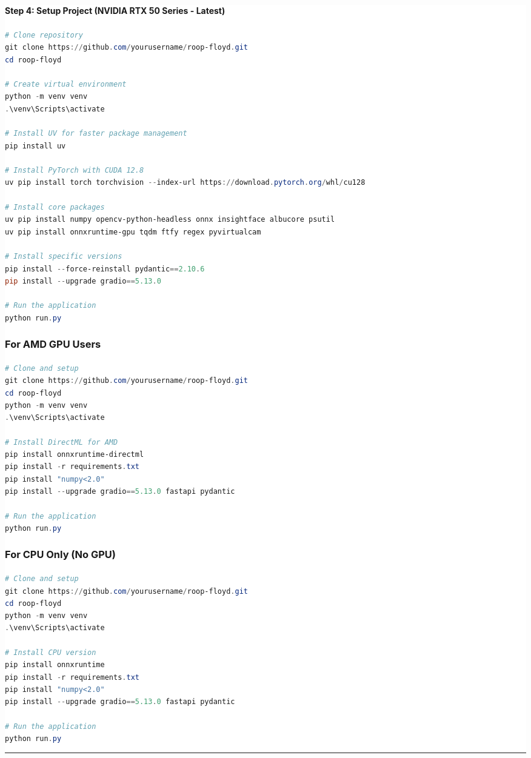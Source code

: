 #### Step 4: Setup Project (NVIDIA RTX 50 Series - Latest)
```powershell
# Clone repository
git clone https://github.com/yourusername/roop-floyd.git
cd roop-floyd

# Create virtual environment
python -m venv venv
.\venv\Scripts\activate

# Install UV for faster package management
pip install uv

# Install PyTorch with CUDA 12.8
uv pip install torch torchvision --index-url https://download.pytorch.org/whl/cu128

# Install core packages
uv pip install numpy opencv-python-headless onnx insightface albucore psutil
uv pip install onnxruntime-gpu tqdm ftfy regex pyvirtualcam

# Install specific versions
pip install --force-reinstall pydantic==2.10.6
pip install --upgrade gradio==5.13.0

# Run the application
python run.py
```

### For AMD GPU Users
```powershell
# Clone and setup
git clone https://github.com/yourusername/roop-floyd.git
cd roop-floyd
python -m venv venv
.\venv\Scripts\activate

# Install DirectML for AMD
pip install onnxruntime-directml
pip install -r requirements.txt
pip install "numpy<2.0"
pip install --upgrade gradio==5.13.0 fastapi pydantic

# Run the application
python run.py
```

### For CPU Only (No GPU)
```powershell
# Clone and setup
git clone https://github.com/yourusername/roop-floyd.git
cd roop-floyd
python -m venv venv
.\venv\Scripts\activate

# Install CPU version
pip install onnxruntime
pip install -r requirements.txt
pip install "numpy<2.0"
pip install --upgrade gradio==5.13.0 fastapi pydantic

# Run the application
python run.py
```

---